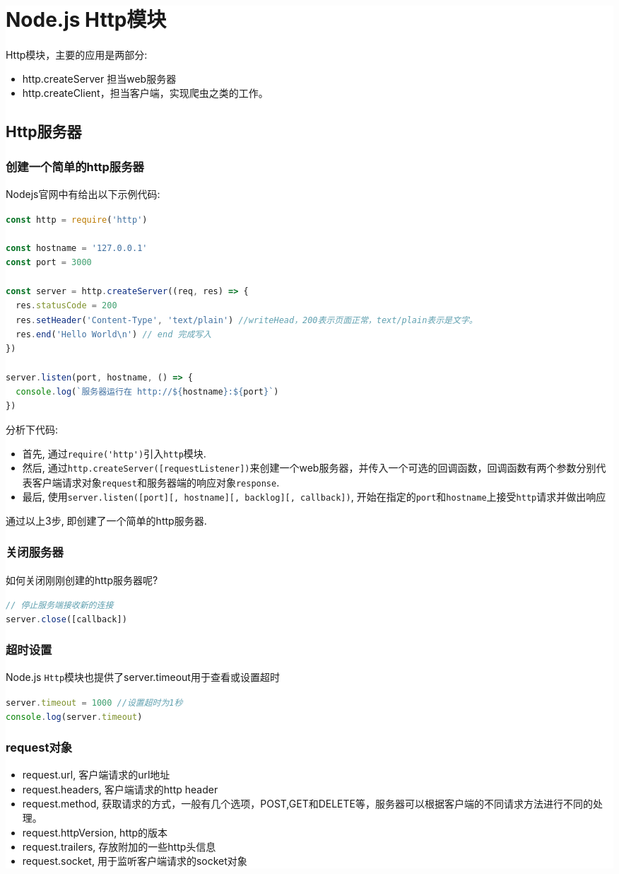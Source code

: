 # Node.js Http模块
Http模块，主要的应用是两部分:
* http.createServer 担当web服务器
* http.createClient，担当客户端，实现爬虫之类的工作。

## Http服务器
### 创建一个简单的http服务器
Nodejs官网中有给出以下示例代码:
``` js
const http = require('http')

const hostname = '127.0.0.1'
const port = 3000

const server = http.createServer((req, res) => {
  res.statusCode = 200
  res.setHeader('Content-Type', 'text/plain') //writeHead，200表示页面正常，text/plain表示是文字。
  res.end('Hello World\n') // end 完成写入
})

server.listen(port, hostname, () => {
  console.log(`服务器运行在 http://${hostname}:${port}`)
})
```
分析下代码:
* 首先, 通过`require('http')`引入`http`模块.
* 然后, 通过`http.createServer([requestListener])`来创建一个web服务器，并传入一个可选的回调函数，回调函数有两个参数分别代表客户端请求对象`request`和服务器端的响应对象`response`.
* 最后, 使用`server.listen([port][, hostname][, backlog][, callback])`, 开始在指定的`port`和`hostname`上接受`http`请求并做出响应

通过以上3步, 即创建了一个简单的http服务器. 

### 关闭服务器
如何关闭刚刚创建的http服务器呢?
``` js
// 停止服务端接收新的连接
server.close([callback]) 
```
### 超时设置
Node.js `Http`模块也提供了server.timeout用于查看或设置超时
``` js
server.timeout = 1000 //设置超时为1秒
console.log(server.timeout)
```

### request对象
* request.url, 客户端请求的url地址
* request.headers, 客户端请求的http header
* request.method, 获取请求的方式，一般有几个选项，POST,GET和DELETE等，服务器可以根据客户端的不同请求方法进行不同的处理。
* request.httpVersion, http的版本
* request.trailers, 存放附加的一些http头信息
* request.socket, 用于监听客户端请求的socket对象
